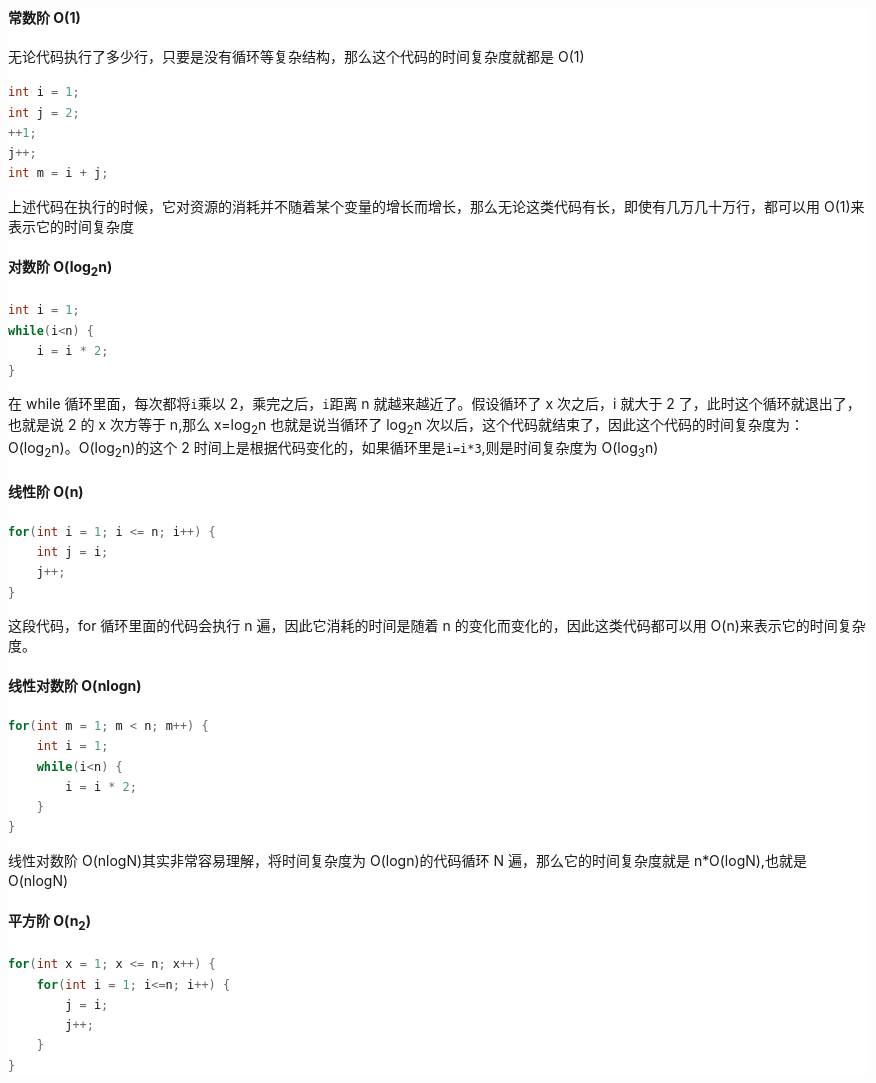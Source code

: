 #### 常数阶 O(1)

无论代码执行了多少行，只要是没有循环等复杂结构，那么这个代码的时间复杂度就都是 O(1)

```java
int i = 1;
int j = 2;
++1;
j++;
int m = i + j;
```

上述代码在执行的时候，它对资源的消耗并不随着某个变量的增长而增长，那么无论这类代码有长，即使有几万几十万行，都可以用 O(1)来表示它的时间复杂度

#### 对数阶 O(log<sub>2</sub>n)

```java
int i = 1;
while(i<n) {
    i = i * 2;
}
```

在 while 循环里面，每次都将`i`乘以 2，乘完之后，`i`距离 n 就越来越近了。假设循环了 x 次之后，i 就大于 2 了，此时这个循环就退出了，也就是说 2 的 x 次方等于 n,那么 x=log<sub>2</sub>n 也就是说当循环了 log<sub>2</sub>n 次以后，这个代码就结束了，因此这个代码的时间复杂度为：O(log<sub>2</sub>n)。O(log<sub>2</sub>n)的这个 2 时间上是根据代码变化的，如果循环里是`i=i*3`,则是时间复杂度为 O(log<sub>3</sub>n)

#### 线性阶 O(n)

```java
for(int i = 1; i <= n; i++) {
    int j = i;
    j++;
}
```

这段代码，for 循环里面的代码会执行 n 遍，因此它消耗的时间是随着 n 的变化而变化的，因此这类代码都可以用 O(n)来表示它的时间复杂度。

#### 线性对数阶 O(nlogn)

```java
for(int m = 1; m < n; m++) {
    int i = 1;
    while(i<n) {
        i = i * 2;
    }
}
```

线性对数阶 O(nlogN)其实非常容易理解，将时间复杂度为 O(logn)的代码循环 N 遍，那么它的时间复杂度就是 n\*O(logN),也就是 O(nlogN)

#### 平方阶 O(n<sub>2</sub>)

```java
for(int x = 1; x <= n; x++) {
    for(int i = 1; i<=n; i++) {
        j = i;
        j++;
    }
}
```
